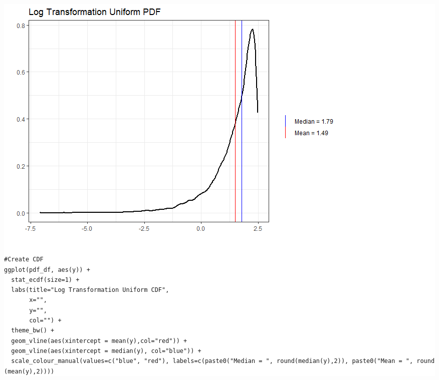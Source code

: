 ![](writeup_files/figure-markdown_strict/unnamed-chunk-10-1.png)

    #Create CDF
    ggplot(pdf_df, aes(y)) + 
      stat_ecdf(size=1) +
      labs(title="Log Transformation Uniform CDF",
           x="",
           y="",
           col="") +
      theme_bw() +
      geom_vline(aes(xintercept = mean(y),col="red")) +
      geom_vline(aes(xintercept = median(y), col="blue")) +
      scale_colour_manual(values=c("blue", "red"), labels=c(paste0("Median = ", round(median(y),2)), paste0("Mean = ", round(mean(y),2))))
